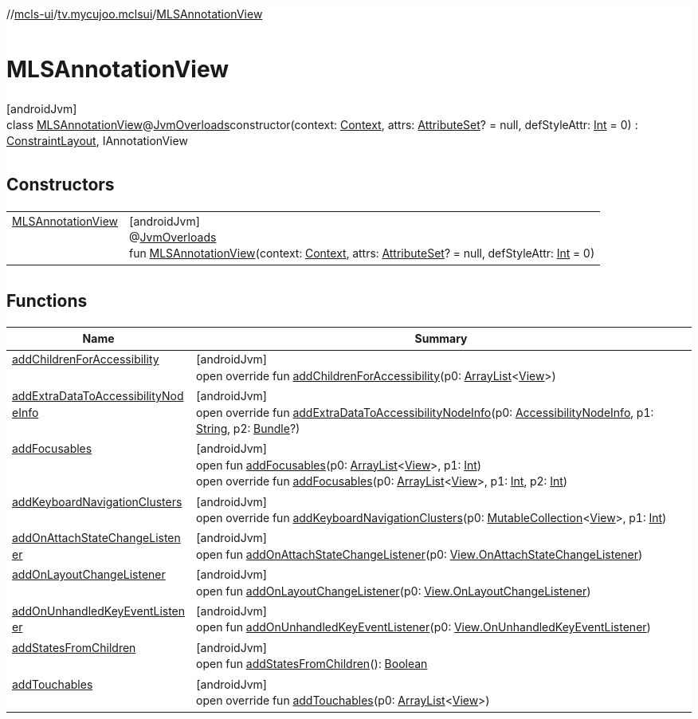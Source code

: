 //[mcls-ui](../../../index.md)/[tv.mycujoo.mclsui](../index.md)/[MLSAnnotationView](index.md)

# MLSAnnotationView

[androidJvm]\
class [MLSAnnotationView](index.md)@[JvmOverloads](https://kotlinlang.org/api/latest/jvm/stdlib/kotlin.jvm/-jvm-overloads/index.html)constructor(context: [Context](https://developer.android.com/reference/kotlin/android/content/Context.html), attrs: [AttributeSet](https://developer.android.com/reference/kotlin/android/util/AttributeSet.html)? = null, defStyleAttr: [Int](https://kotlinlang.org/api/latest/jvm/stdlib/kotlin/-int/index.html) = 0) : [ConstraintLayout](https://developer.android.com/reference/kotlin/androidx/constraintlayout/widget/ConstraintLayout.html), IAnnotationView

## Constructors

| | |
|---|---|
| [MLSAnnotationView](-m-l-s-annotation-view.md) | [androidJvm]<br>@[JvmOverloads](https://kotlinlang.org/api/latest/jvm/stdlib/kotlin.jvm/-jvm-overloads/index.html)<br>fun [MLSAnnotationView](-m-l-s-annotation-view.md)(context: [Context](https://developer.android.com/reference/kotlin/android/content/Context.html), attrs: [AttributeSet](https://developer.android.com/reference/kotlin/android/util/AttributeSet.html)? = null, defStyleAttr: [Int](https://kotlinlang.org/api/latest/jvm/stdlib/kotlin/-int/index.html) = 0) |

## Functions

| Name | Summary |
|---|---|
| [addChildrenForAccessibility](index.md#2102667750%2FFunctions%2F1133174841) | [androidJvm]<br>open override fun [addChildrenForAccessibility](index.md#2102667750%2FFunctions%2F1133174841)(p0: [ArrayList](https://developer.android.com/reference/kotlin/java/util/ArrayList.html)&lt;[View](https://developer.android.com/reference/kotlin/android/view/View.html)&gt;) |
| [addExtraDataToAccessibilityNodeInfo](index.md#724139241%2FFunctions%2F1133174841) | [androidJvm]<br>open override fun [addExtraDataToAccessibilityNodeInfo](index.md#724139241%2FFunctions%2F1133174841)(p0: [AccessibilityNodeInfo](https://developer.android.com/reference/kotlin/android/view/accessibility/AccessibilityNodeInfo.html), p1: [String](https://kotlinlang.org/api/latest/jvm/stdlib/kotlin/-string/index.html), p2: [Bundle](https://developer.android.com/reference/kotlin/android/os/Bundle.html)?) |
| [addFocusables](index.md#2083741077%2FFunctions%2F1133174841) | [androidJvm]<br>open fun [addFocusables](index.md#2083741077%2FFunctions%2F1133174841)(p0: [ArrayList](https://developer.android.com/reference/kotlin/java/util/ArrayList.html)&lt;[View](https://developer.android.com/reference/kotlin/android/view/View.html)&gt;, p1: [Int](https://kotlinlang.org/api/latest/jvm/stdlib/kotlin/-int/index.html))<br>open override fun [addFocusables](index.md#-686802359%2FFunctions%2F1133174841)(p0: [ArrayList](https://developer.android.com/reference/kotlin/java/util/ArrayList.html)&lt;[View](https://developer.android.com/reference/kotlin/android/view/View.html)&gt;, p1: [Int](https://kotlinlang.org/api/latest/jvm/stdlib/kotlin/-int/index.html), p2: [Int](https://kotlinlang.org/api/latest/jvm/stdlib/kotlin/-int/index.html)) |
| [addKeyboardNavigationClusters](index.md#-472530930%2FFunctions%2F1133174841) | [androidJvm]<br>open override fun [addKeyboardNavigationClusters](index.md#-472530930%2FFunctions%2F1133174841)(p0: [MutableCollection](https://kotlinlang.org/api/latest/jvm/stdlib/kotlin.collections/-mutable-collection/index.html)&lt;[View](https://developer.android.com/reference/kotlin/android/view/View.html)&gt;, p1: [Int](https://kotlinlang.org/api/latest/jvm/stdlib/kotlin/-int/index.html)) |
| [addOnAttachStateChangeListener](index.md#-1392072798%2FFunctions%2F1133174841) | [androidJvm]<br>open fun [addOnAttachStateChangeListener](index.md#-1392072798%2FFunctions%2F1133174841)(p0: [View.OnAttachStateChangeListener](https://developer.android.com/reference/kotlin/android/view/View.OnAttachStateChangeListener.html)) |
| [addOnLayoutChangeListener](index.md#315557218%2FFunctions%2F1133174841) | [androidJvm]<br>open fun [addOnLayoutChangeListener](index.md#315557218%2FFunctions%2F1133174841)(p0: [View.OnLayoutChangeListener](https://developer.android.com/reference/kotlin/android/view/View.OnLayoutChangeListener.html)) |
| [addOnUnhandledKeyEventListener](index.md#-791327774%2FFunctions%2F1133174841) | [androidJvm]<br>open fun [addOnUnhandledKeyEventListener](index.md#-791327774%2FFunctions%2F1133174841)(p0: [View.OnUnhandledKeyEventListener](https://developer.android.com/reference/kotlin/android/view/View.OnUnhandledKeyEventListener.html)) |
| [addStatesFromChildren](index.md#1595617457%2FFunctions%2F1133174841) | [androidJvm]<br>open fun [addStatesFromChildren](index.md#1595617457%2FFunctions%2F1133174841)(): [Boolean](https://kotlinlang.org/api/latest/jvm/stdlib/kotlin/-boolean/index.html) |
| [addTouchables](index.md#68764176%2FFunctions%2F1133174841) | [androidJvm]<br>open override fun [addTouchables](index.md#68764176%2FFunctions%2F1133174841)(p0: [ArrayList](https://developer.android.com/reference/kotlin/java/util/ArrayList.html)&lt;[View](https://developer.android.com/reference/kotlin/android/view/View.html)&gt;) |